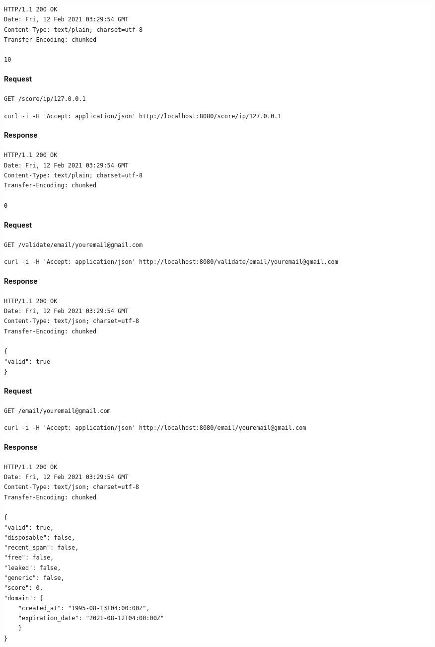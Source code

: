     HTTP/1.1 200 OK
    Date: Fri, 12 Feb 2021 03:29:54 GMT
    Content-Type: text/plain; charset=utf-8
    Transfer-Encoding: chunked

    10

#### Request

`GET /score/ip/127.0.0.1`

    curl -i -H 'Accept: application/json' http://localhost:8080/score/ip/127.0.0.1

#### Response

    HTTP/1.1 200 OK
    Date: Fri, 12 Feb 2021 03:29:54 GMT
    Content-Type: text/plain; charset=utf-8
    Transfer-Encoding: chunked

    0

#### Request

`GET /validate/email/youremail@gmail.com`

    curl -i -H 'Accept: application/json' http://localhost:8080/validate/email/youremail@gmail.com

#### Response

    HTTP/1.1 200 OK
    Date: Fri, 12 Feb 2021 03:29:54 GMT
    Content-Type: text/json; charset=utf-8
    Transfer-Encoding: chunked

    {
    "valid": true
    }

#### Request

`GET /email/youremail@gmail.com`

    curl -i -H 'Accept: application/json' http://localhost:8080/email/youremail@gmail.com

#### Response

    HTTP/1.1 200 OK
    Date: Fri, 12 Feb 2021 03:29:54 GMT
    Content-Type: text/json; charset=utf-8
    Transfer-Encoding: chunked

    {
    "valid": true,
    "disposable": false,
    "recent_spam": false,
    "free": false,
    "leaked": false,
    "generic": false,
    "score": 0,
    "domain": {
        "created_at": "1995-08-13T04:00:00Z",
        "expiration_date": "2021-08-12T04:00:00Z"
        }
    }

